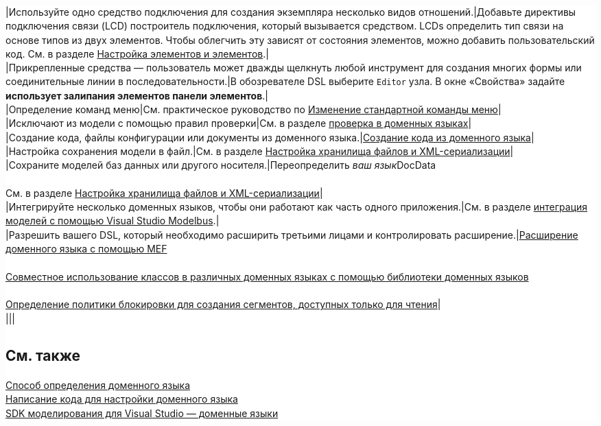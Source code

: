 |Используйте одно средство подключения для создания экземпляра несколько видов отношений.|Добавьте директивы подключения связи (LCD) построитель подключения, который вызывается средством. LCDs определить тип связи на основе типов из двух элементов. Чтобы облегчить эту зависят от состояния элементов, можно добавить пользовательский код. См. в разделе [Настройка элементов и элементов](../modeling/customizing-tools-and-the-toolbox.md).|  
|Прикрепленные средства — пользователь может дважды щелкнуть любой инструмент для создания многих формы или соединительные линии в последовательности.|В обозревателе DSL выберите `Editor` узла. В окне «Свойства» задайте **использует залипания элементов панели элементов**.|  
|Определение команд меню|См. практическое руководство по [ Изменение стандартной команды меню](../modeling/how-to-modify-a-standard-menu-command-in-a-domain-specific-language.md)|  
|Исключают из модели с помощью правил проверки|См. в разделе [проверка в доменных языках](../modeling/validation-in-a-domain-specific-language.md)|  
|Создание кода, файлы конфигурации или документы из доменного языка.|[Создание кода из доменного языка](../modeling/generating-code-from-a-domain-specific-language.md)|  
|Настройка сохранения модели в файл.|См. в разделе [Настройка хранилища файлов и XML-сериализации](../modeling/customizing-file-storage-and-xml-serialization.md)|  
|Сохраните моделей баз данных или другого носителя.|Переопределить *ваш язык*DocData<br /><br /> См. в разделе [Настройка хранилища файлов и XML-сериализации](../modeling/customizing-file-storage-and-xml-serialization.md)|  
|Интегрируйте несколько доменных языков, чтобы они работают как часть одного приложения.|См. в разделе [интеграция моделей с помощью Visual Studio Modelbus](../modeling/integrating-models-by-using-visual-studio-modelbus.md).|  
|Разрешить вашего DSL, который необходимо расширить третьими лицами и контролировать расширение.|[Расширение доменного языка с помощью MEF](../modeling/extend-your-dsl-by-using-mef.md)<br /><br /> [Совместное использование классов в различных доменных языках с помощью библиотеки доменных языков](../modeling/sharing-classes-between-dsls-by-using-a-dsl-library.md)<br /><br /> [Определение политики блокировки для создания сегментов, доступных только для чтения](../modeling/defining-a-locking-policy-to-create-read-only-segments.md)|  
|||  
  
## <a name="see-also"></a>См. также  
 [Способ определения доменного языка](../modeling/how-to-define-a-domain-specific-language.md)   
 [Написание кода для настройки доменного языка](../modeling/writing-code-to-customise-a-domain-specific-language.md)   
 [SDK моделирования для Visual Studio — доменные языки](../modeling/modeling-sdk-for-visual-studio-domain-specific-languages.md)
